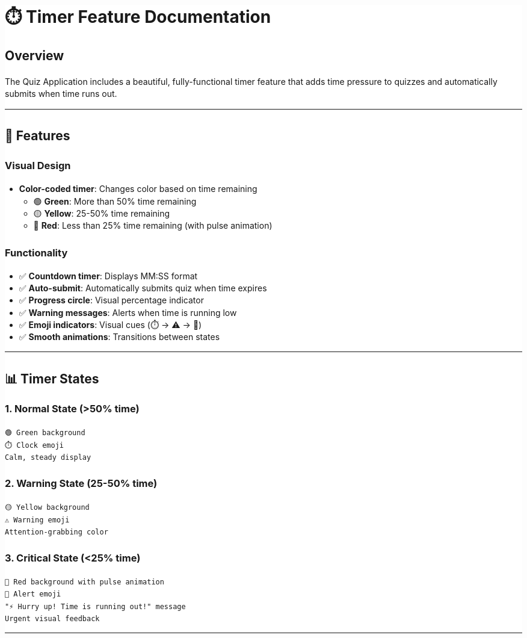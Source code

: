 # ⏱️ Timer Feature Documentation

## Overview

The Quiz Application includes a beautiful, fully-functional timer feature that adds time pressure to quizzes and automatically submits when time runs out.

---

## 🎯 Features

### Visual Design
- **Color-coded timer**: Changes color based on time remaining
  - 🟢 **Green**: More than 50% time remaining
  - 🟡 **Yellow**: 25-50% time remaining
  - 🔴 **Red**: Less than 25% time remaining (with pulse animation)

### Functionality
- ✅ **Countdown timer**: Displays MM:SS format
- ✅ **Auto-submit**: Automatically submits quiz when time expires
- ✅ **Progress circle**: Visual percentage indicator
- ✅ **Warning messages**: Alerts when time is running low
- ✅ **Emoji indicators**: Visual cues (⏱️ → ⚠️ → 🚨)
- ✅ **Smooth animations**: Transitions between states

---

## 📊 Timer States

### 1. Normal State (>50% time)
```
🟢 Green background
⏱️ Clock emoji
Calm, steady display
```

### 2. Warning State (25-50% time)
```
🟡 Yellow background
⚠️ Warning emoji
Attention-grabbing color
```

### 3. Critical State (<25% time)
```
🔴 Red background with pulse animation
🚨 Alert emoji
"⚡ Hurry up! Time is running out!" message
Urgent visual feedback
```

---
